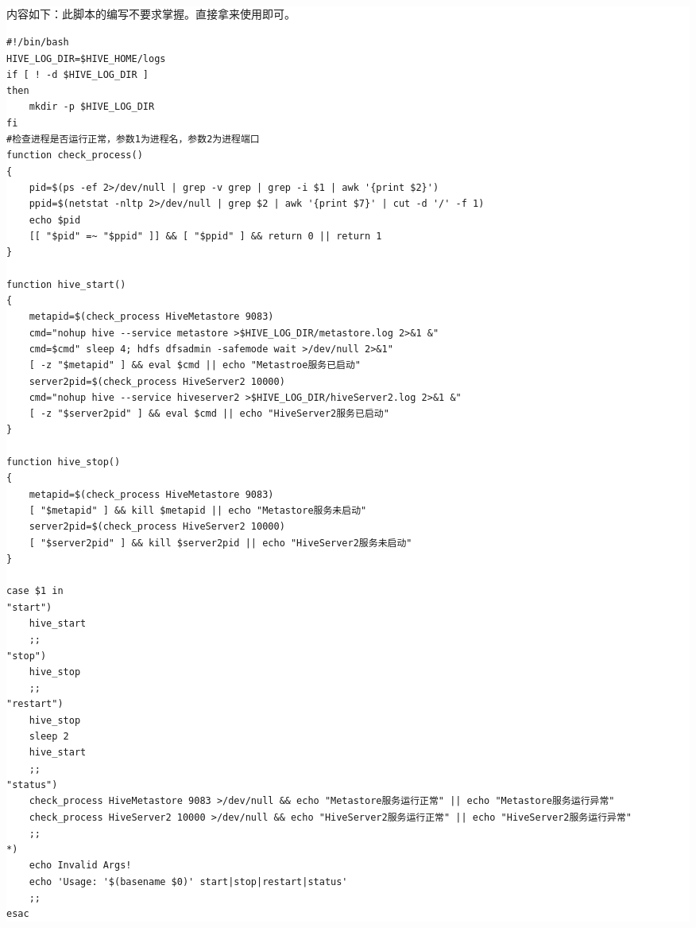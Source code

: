 内容如下：此脚本的编写不要求掌握。直接拿来使用即可。

```shell
#!/bin/bash
HIVE_LOG_DIR=$HIVE_HOME/logs
if [ ! -d $HIVE_LOG_DIR ]
then
	mkdir -p $HIVE_LOG_DIR
fi
#检查进程是否运行正常，参数1为进程名，参数2为进程端口
function check_process()
{
    pid=$(ps -ef 2>/dev/null | grep -v grep | grep -i $1 | awk '{print $2}')
    ppid=$(netstat -nltp 2>/dev/null | grep $2 | awk '{print $7}' | cut -d '/' -f 1)
    echo $pid
    [[ "$pid" =~ "$ppid" ]] && [ "$ppid" ] && return 0 || return 1
}

function hive_start()
{
    metapid=$(check_process HiveMetastore 9083)
    cmd="nohup hive --service metastore >$HIVE_LOG_DIR/metastore.log 2>&1 &"
    cmd=$cmd" sleep 4; hdfs dfsadmin -safemode wait >/dev/null 2>&1"
    [ -z "$metapid" ] && eval $cmd || echo "Metastroe服务已启动"
    server2pid=$(check_process HiveServer2 10000)
    cmd="nohup hive --service hiveserver2 >$HIVE_LOG_DIR/hiveServer2.log 2>&1 &"
    [ -z "$server2pid" ] && eval $cmd || echo "HiveServer2服务已启动"
}

function hive_stop()
{
    metapid=$(check_process HiveMetastore 9083)
    [ "$metapid" ] && kill $metapid || echo "Metastore服务未启动"
    server2pid=$(check_process HiveServer2 10000)
    [ "$server2pid" ] && kill $server2pid || echo "HiveServer2服务未启动"
}

case $1 in
"start")
    hive_start
    ;;
"stop")
    hive_stop
    ;;
"restart")
    hive_stop
    sleep 2
    hive_start
    ;;
"status")
    check_process HiveMetastore 9083 >/dev/null && echo "Metastore服务运行正常" || echo "Metastore服务运行异常"
    check_process HiveServer2 10000 >/dev/null && echo "HiveServer2服务运行正常" || echo "HiveServer2服务运行异常"
    ;;
*)
    echo Invalid Args!
    echo 'Usage: '$(basename $0)' start|stop|restart|status'
    ;;
esac
```
